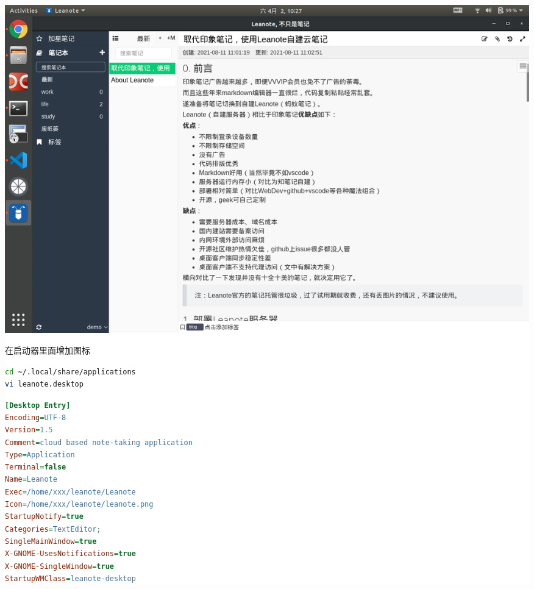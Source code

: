 ![ubuntu1](/assets/img/posts/2022-04-01-Leanote-Linux-app-startup/2.png)

在启动器里面增加图标
```bash
cd ~/.local/share/applications
vi leanote.desktop
```

```ini
[Desktop Entry]
Encoding=UTF-8
Version=1.5
Comment=cloud based note-taking application
Type=Application
Terminal=false
Name=Leanote
Exec=/home/xxx/leanote/Leanote
Icon=/home/xxx/leanote/leanote.png
StartupNotify=true
Categories=TextEditor;
SingleMainWindow=true
X-GNOME-UsesNotifications=true
X-GNOME-SingleWindow=true
StartupWMClass=leanote-desktop
```
